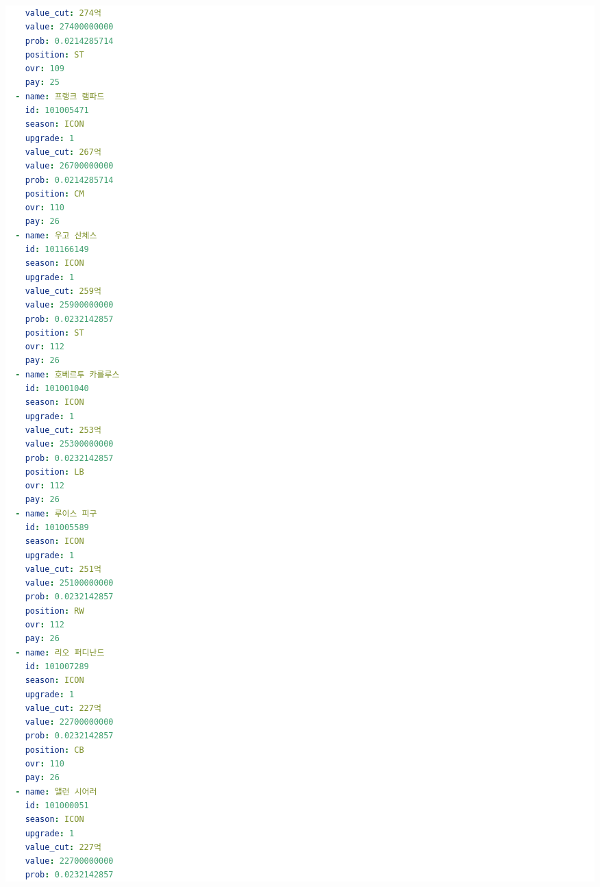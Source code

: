 ```yaml
    value_cut: 274억
    value: 27400000000
    prob: 0.0214285714
    position: ST
    ovr: 109
    pay: 25
  - name: 프랭크 램파드
    id: 101005471
    season: ICON
    upgrade: 1
    value_cut: 267억
    value: 26700000000
    prob: 0.0214285714
    position: CM
    ovr: 110
    pay: 26
  - name: 우고 산체스
    id: 101166149
    season: ICON
    upgrade: 1
    value_cut: 259억
    value: 25900000000
    prob: 0.0232142857
    position: ST
    ovr: 112
    pay: 26
  - name: 호베르투 카를루스
    id: 101001040
    season: ICON
    upgrade: 1
    value_cut: 253억
    value: 25300000000
    prob: 0.0232142857
    position: LB
    ovr: 112
    pay: 26
  - name: 루이스 피구
    id: 101005589
    season: ICON
    upgrade: 1
    value_cut: 251억
    value: 25100000000
    prob: 0.0232142857
    position: RW
    ovr: 112
    pay: 26
  - name: 리오 퍼디난드
    id: 101007289
    season: ICON
    upgrade: 1
    value_cut: 227억
    value: 22700000000
    prob: 0.0232142857
    position: CB
    ovr: 110
    pay: 26
  - name: 앨런 시어러
    id: 101000051
    season: ICON
    upgrade: 1
    value_cut: 227억
    value: 22700000000
    prob: 0.0232142857
```
